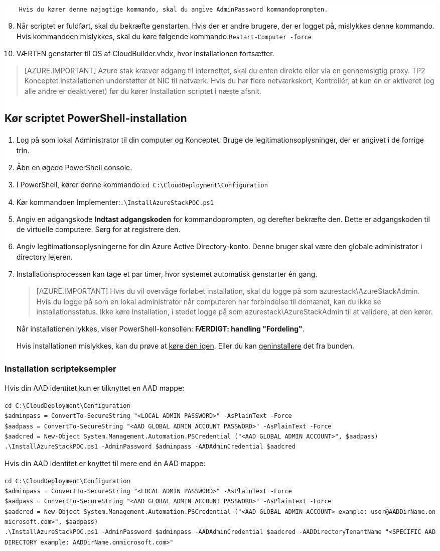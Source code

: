         Hvis du kører denne nøjagtige kommando, skal du angive AdminPassword kommandoprompten.

9. Når scriptet er fuldført, skal du bekræfte genstarten. Hvis der er andre brugere, der er logget på, mislykkes denne kommando. Hvis kommandoen mislykkes, skal du køre følgende kommando:`Restart-Computer -force` 

10. VÆRTEN genstarter til OS af CloudBuilder.vhdx, hvor installationen fortsætter.

> [AZURE.IMPORTANT] Azure stak kræver adgang til internettet, skal du enten direkte eller via en gennemsigtig proxy. TP2 Konceptet installationen understøtter ét NIC til netværk. Hvis du har flere netværkskort, Kontrollér, at kun én er aktiveret (og alle andre er deaktiveret) før du kører Installation scriptet i næste afsnit.

## <a name="run-the-powershell-deployment-script"></a>Kør scriptet PowerShell-installation

1. Log på som lokal Administrator til din computer og Konceptet. Bruge de legitimationsoplysninger, der er angivet i de forrige trin.

2. Åbn en øgede PowerShell console.

3. I PowerShell, kører denne kommando:`cd C:\CloudDeployment\Configuration`

4. Kør kommandoen Implementer:`.\InstallAzureStackPOC.ps1`

5. Angiv en adgangskode **Indtast adgangskoden** for kommandoprompten, og derefter bekræfte den. Dette er adgangskoden til de virtuelle computere. Sørg for at registrere den.

6. Angiv legitimationsoplysningerne for din Azure Active Directory-konto. Denne bruger skal være den globale administrator i directory lejeren.

7. Installationsprocessen kan tage et par timer, hvor systemet automatisk genstarter én gang.

    > [AZURE.IMPORTANT] Hvis du vil overvåge forløbet installation, skal du logge på som azurestack\AzureStackAdmin. Hvis du logge på som en lokal administrator når computeren har forbindelse til domænet, kan du ikke se installationsstatus. Ikke køre Installation, i stedet logge på som azurestack\AzureStackAdmin til at validere, at den kører.

    Når installationen lykkes, viser PowerShell-konsollen: **FÆRDIGT: handling "Fordeling"**.

    Hvis installationen mislykkes, kan du prøve at [køre den igen](azure-stack-rerun-deploy.md). Eller du kan [geninstallere](azure-stack-redeploy.md) det fra bunden.

### <a name="deployment-script-examples"></a>Installation scripteksempler

Hvis din AAD identitet kun er tilknyttet en AAD mappe:

    cd C:\CloudDeployment\Configuration
    $adminpass = ConvertTo-SecureString "<LOCAL ADMIN PASSWORD>" -AsPlainText -Force
    $aadpass = ConvertTo-SecureString "<AAD GLOBAL ADMIN ACCOUNT PASSWORD>" -AsPlainText -Force
    $aadcred = New-Object System.Management.Automation.PSCredential ("<AAD GLOBAL ADMIN ACCOUNT>", $aadpass)
    .\InstallAzureStackPOC.ps1 -AdminPassword $adminpass -AADAdminCredential $aadcred

Hvis din AAD identitet er knyttet til mere end én AAD mappe:

    cd C:\CloudDeployment\Configuration
    $adminpass = ConvertTo-SecureString "<LOCAL ADMIN PASSWORD>" -AsPlainText -Force
    $aadpass = ConvertTo-SecureString "<AAD GLOBAL ADMIN ACCOUNT PASSWORD>" -AsPlainText -Force
    $aadcred = New-Object System.Management.Automation.PSCredential ("<AAD GLOBAL ADMIN ACCOUNT> example: user@AADDirName.onmicrosoft.com>", $aadpass)
    .\InstallAzureStackPOC.ps1 -AdminPassword $adminpass -AADAdminCredential $aadcred -AADDirectoryTenantName "<SPECIFIC AAD DIRECTORY example: AADDirName.onmicrosoft.com>"
